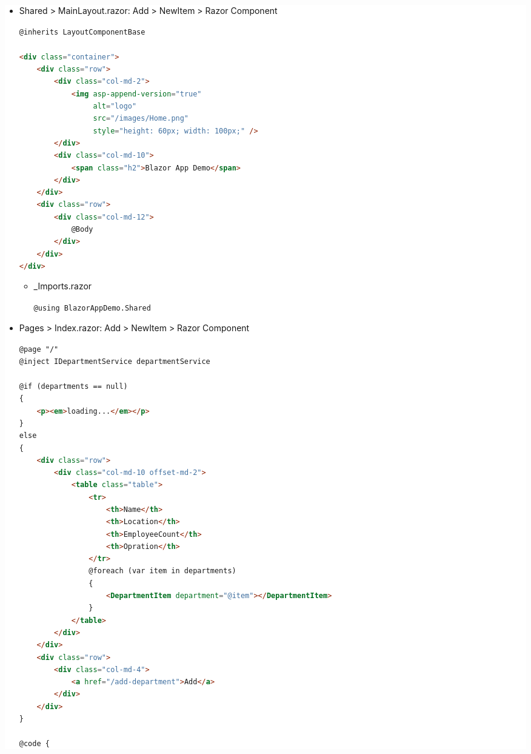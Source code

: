 - Shared > MainLayout.razor: Add > NewItem > Razor Component

  ```html
  @inherits LayoutComponentBase
  
  <div class="container">
      <div class="row">
          <div class="col-md-2">
              <img asp-append-version="true"
                   alt="logo"
                   src="/images/Home.png"
                   style="height: 60px; width: 100px;" />
          </div>
          <div class="col-md-10">
              <span class="h2">Blazor App Demo</span>
          </div>
      </div>
      <div class="row">
          <div class="col-md-12">
              @Body
          </div>
      </div>
  </div>
  ```
  - _Imports.razor 

    ```
    @using BlazorAppDemo.Shared
    ```

- Pages > Index.razor: Add > NewItem > Razor Component

  ```html
  @page "/"
  @inject IDepartmentService departmentService
  
  @if (departments == null)
  {
      <p><em>loading...</em></p>
  }
  else
  {
      <div class="row">
          <div class="col-md-10 offset-md-2">
              <table class="table">
                  <tr>
                      <th>Name</th>
                      <th>Location</th>
                      <th>EmployeeCount</th>
                      <th>Opration</th>
                  </tr>
                  @foreach (var item in departments)
                  { 
                      <DepartmentItem department="@item"></DepartmentItem>
                  }
              </table>
          </div>
      </div>
      <div class="row">
          <div class="col-md-4">
              <a href="/add-department">Add</a>
          </div>
      </div>
  }
  
  @code {
  ```